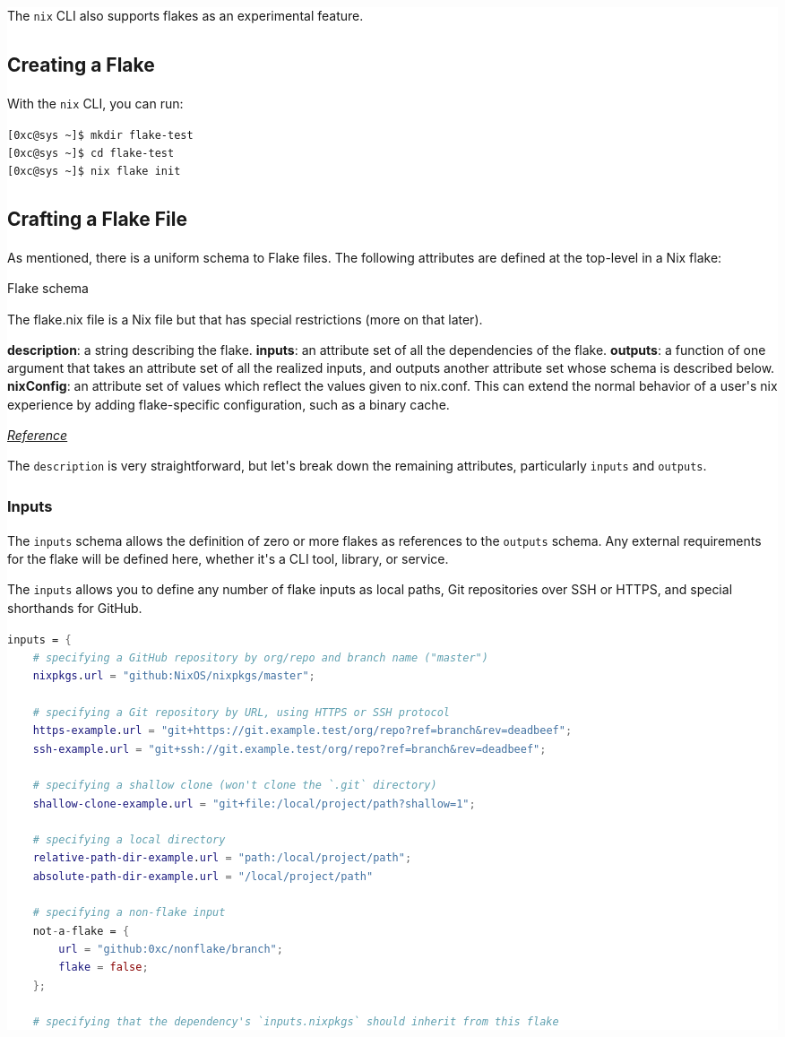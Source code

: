The `nix` CLI also supports flakes as an experimental feature.

## Creating a Flake

With the `nix` CLI, you can run:

```
[0xc@sys ~]$ mkdir flake-test
[0xc@sys ~]$ cd flake-test
[0xc@sys ~]$ nix flake init
```

## Crafting a Flake File

As mentioned, there is a uniform schema to Flake files. The following attributes are defined at the top-level in a Nix flake:

Flake schema

The flake.nix file is a Nix file but that has special restrictions (more on that later).

**description**: a string describing the flake.
**inputs**: an attribute set of all the dependencies of the flake.
**outputs**: a function of one argument that takes an attribute set of all the realized inputs, and outputs another attribute set whose schema is described below.
**nixConfig**: an attribute set of values which reflect the values given to nix.conf. This can extend the normal behavior of a user's nix experience by adding flake-specific configuration, such as a binary cache.

[_Reference_][nixos-wiki-flakes]

The `description` is very straightforward, but let's break down the remaining attributes, particularly `inputs` and `outputs`.

### Inputs



The `inputs` schema allows the definition of zero or more flakes as references to the `outputs` schema. Any external requirements for the flake will be defined here, whether it's a CLI tool, library, or service.

The `inputs` allows you to define any number of flake inputs as local paths, Git repositories over SSH or HTTPS, and special shorthands for GitHub.

```nix
inputs = {
    # specifying a GitHub repository by org/repo and branch name ("master")
    nixpkgs.url = "github:NixOS/nixpkgs/master";

    # specifying a Git repository by URL, using HTTPS or SSH protocol
    https-example.url = "git+https://git.example.test/org/repo?ref=branch&rev=deadbeef";
    ssh-example.url = "git+ssh://git.example.test/org/repo?ref=branch&rev=deadbeef";

    # specifying a shallow clone (won't clone the `.git` directory)
    shallow-clone-example.url = "git+file:/local/project/path?shallow=1";

    # specifying a local directory
    relative-path-dir-example.url = "path:/local/project/path";
    absolute-path-dir-example.url = "/local/project/path"

    # specifying a non-flake input
    not-a-flake = {
        url = "github:0xc/nonflake/branch";
        flake = false;
    };

    # specifying that the dependency's `inputs.nixpkgs` should inherit from this flake
```

[nixos-wiki-flakes]: https://nixos.wiki/wiki/Flakes
[flake schema]: https://nixos.org/manual/nix/stable/command-ref/new-cli/nix3-flake.html#flake-format
[Yarn]: https://yarnpkg.com/
[devshells]: https://github.com/tcarrio/devshells